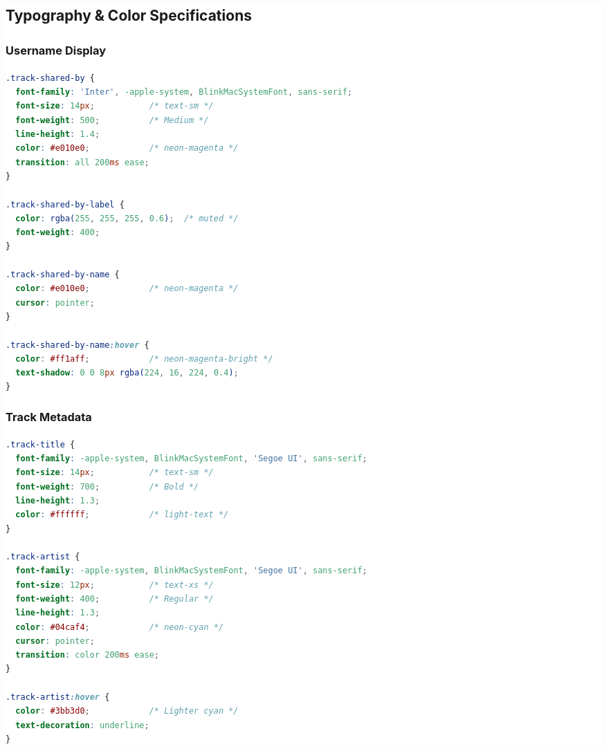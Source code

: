 
## Typography & Color Specifications

### Username Display

```css
.track-shared-by {
  font-family: 'Inter', -apple-system, BlinkMacSystemFont, sans-serif;
  font-size: 14px;           /* text-sm */
  font-weight: 500;          /* Medium */
  line-height: 1.4;
  color: #e010e0;            /* neon-magenta */
  transition: all 200ms ease;
}

.track-shared-by-label {
  color: rgba(255, 255, 255, 0.6);  /* muted */
  font-weight: 400;
}

.track-shared-by-name {
  color: #e010e0;            /* neon-magenta */
  cursor: pointer;
}

.track-shared-by-name:hover {
  color: #ff1aff;            /* neon-magenta-bright */
  text-shadow: 0 0 8px rgba(224, 16, 224, 0.4);
}
```

### Track Metadata

```css
.track-title {
  font-family: -apple-system, BlinkMacSystemFont, 'Segoe UI', sans-serif;
  font-size: 14px;           /* text-sm */
  font-weight: 700;          /* Bold */
  line-height: 1.3;
  color: #ffffff;            /* light-text */
}

.track-artist {
  font-family: -apple-system, BlinkMacSystemFont, 'Segoe UI', sans-serif;
  font-size: 12px;           /* text-xs */
  font-weight: 400;          /* Regular */
  line-height: 1.3;
  color: #04caf4;            /* neon-cyan */
  cursor: pointer;
  transition: color 200ms ease;
}

.track-artist:hover {
  color: #3bb3d0;            /* Lighter cyan */
  text-decoration: underline;
}
```
